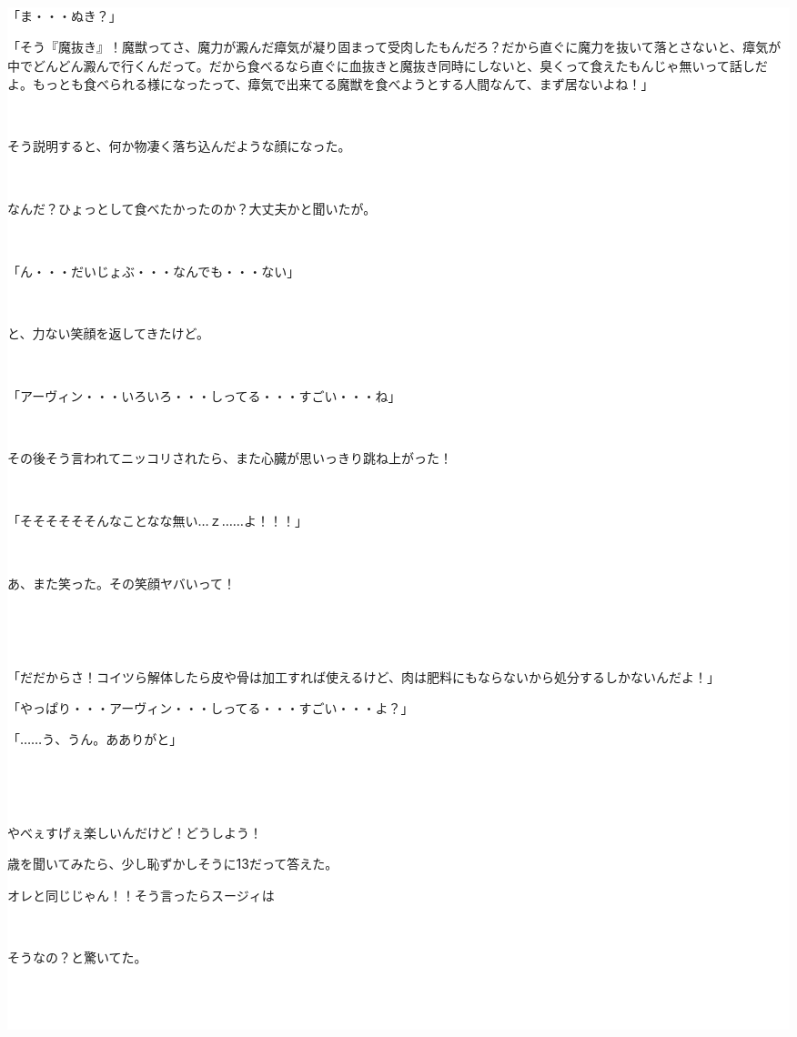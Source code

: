 「ま・・・ぬき？」

「そう『魔抜き』！魔獣ってさ、魔力が澱んだ瘴気が凝り固まって受肉したもんだろ？だから直ぐに魔力を抜いて落とさないと、瘴気が中でどんどん澱んで行くんだって。だから食べるなら直ぐに血抜きと魔抜き同時にしないと、臭くって食えたもんじゃ無いって話しだよ。もっとも食べられる様になったって、瘴気で出来てる魔獣を食べようとする人間なんて、まず居ないよね！」

&nbsp;

そう説明すると、何か物凄く落ち込んだような顔になった。

&nbsp;

なんだ？ひょっとして食べたかったのか？大丈夫かと聞いたが。

&nbsp;

「ん・・・だいじょぶ・・・なんでも・・・ない」

&nbsp;

と、力ない笑顔を返してきたけど。

&nbsp;

「アーヴィン・・・いろいろ・・・しってる・・・すごい・・・ね」

&nbsp;

その後そう言われてニッコリされたら、また心臓が思いっきり跳ね上がった！

&nbsp;

「そそそそそそんなことなな無い…ｚ……よ！！！」

&nbsp;

あ、また笑った。その笑顔ヤバいって！

&nbsp;

&nbsp;

「だだからさ！コイツら解体したら皮や骨は加工すれば使えるけど、肉は肥料にもならないから処分するしかないんだよ！」

「やっぱり・・・アーヴィン・・・しってる・・・すごい・・・よ？」

「……う、うん。あありがと」

&nbsp;

&nbsp;

やべぇすげぇ楽しいんだけど！どうしよう！

歳を聞いてみたら、少し恥ずかしそうに13だって答えた。

オレと同じじゃん！！そう言ったらスージィは

&nbsp;

そうなの？と驚いてた。

&nbsp;

&nbsp;
